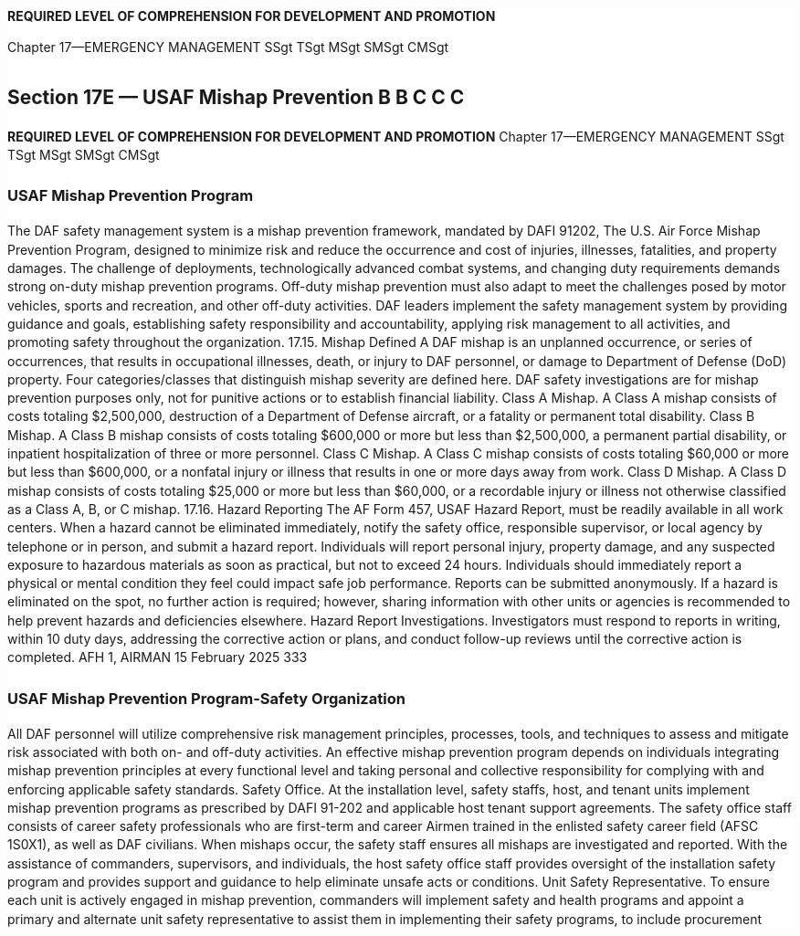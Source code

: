 **REQUIRED LEVEL OF COMPREHENSION FOR DEVELOPMENT AND PROMOTION**

Chapter 17—EMERGENCY MANAGEMENT SSgt TSgt MSgt SMSgt CMSgt
## Section 17E — USAF Mishap Prevention B B C C C

**REQUIRED LEVEL OF COMPREHENSION FOR DEVELOPMENT AND PROMOTION**
Chapter 17—EMERGENCY MANAGEMENT SSgt TSgt MSgt SMSgt CMSgt
### USAF Mishap Prevention Program
The DAF safety management system is a mishap prevention framework, mandated by DAFI 91202, The U.S. Air Force Mishap Prevention Program, designed to minimize risk and reduce the
occurrence and cost of injuries, illnesses, fatalities, and property damages. The challenge of
deployments, technologically advanced combat systems, and changing duty requirements
demands strong on-duty mishap prevention programs. Off-duty mishap prevention must also
adapt to meet the challenges posed by motor vehicles, sports and recreation, and other off-duty
activities. DAF leaders implement the safety management system by providing guidance and
goals, establishing safety responsibility and accountability, applying risk management to all
activities, and promoting safety throughout the organization. 17.15. Mishap Defined
A DAF mishap is an unplanned occurrence, or series of occurrences, that results in occupational
illnesses, death, or injury to DAF personnel, or damage to Department of Defense (DoD) property. Four categories/classes that distinguish mishap severity are defined here. DAF safety
investigations are for mishap prevention purposes only, not for punitive actions or to establish
financial liability. Class A Mishap. A Class A mishap consists of costs totaling $2,500,000, destruction of a
Department of Defense aircraft, or a fatality or permanent total disability. Class B Mishap. A Class B mishap consists of costs totaling $600,000 or more but less than
$2,500,000, a permanent partial disability, or inpatient hospitalization of three or more personnel. Class C Mishap. A Class C mishap consists of costs totaling $60,000 or more but less than
$600,000, or a nonfatal injury or illness that results in one or more days away from work. Class D Mishap. A Class D mishap consists of costs totaling $25,000 or more but less than
$60,000, or a recordable injury or illness not otherwise classified as a Class A, B, or C mishap. 17.16. Hazard Reporting
The AF Form 457, USAF Hazard Report, must be readily available in all work centers. When a
hazard cannot be eliminated immediately, notify the safety office, responsible supervisor, or local
agency by telephone or in person, and submit a hazard report. Individuals will report personal
injury, property damage, and any suspected exposure to hazardous materials as soon as practical, but not to exceed 24 hours. Individuals should immediately report a physical or mental condition
they feel could impact safe job performance. Reports can be submitted anonymously. If a hazard
is eliminated on the spot, no further action is required; however, sharing information with other
units or agencies is recommended to help prevent hazards and deficiencies elsewhere. Hazard Report Investigations. Investigators must respond to reports in writing, within 10 duty
days, addressing the corrective action or plans, and conduct follow-up reviews until the corrective
action is completed. 
AFH 1, AIRMAN 15 February 2025
333
### USAF Mishap Prevention Program-Safety Organization
All DAF personnel will utilize comprehensive risk management principles, processes, tools, and
techniques to assess and mitigate risk associated with both on- and off-duty activities. An effective
mishap prevention program depends on individuals integrating mishap prevention principles at
every functional level and taking personal and collective responsibility for complying with and
enforcing applicable safety standards. Safety Office. At the installation level, safety staffs, host, and tenant units implement mishap
prevention programs as prescribed by DAFI 91-202 and applicable host tenant support
agreements. The safety office staff consists of career safety professionals who are first-term and
career Airmen trained in the enlisted safety career field (AFSC 1S0X1), as well as DAF civilians. When mishaps occur, the safety staff ensures all mishaps are investigated and reported. With the
assistance of commanders, supervisors, and individuals, the host safety office staff provides
oversight of the installation safety program and provides support and guidance to help eliminate
unsafe acts or conditions. Unit Safety Representative. To ensure each unit is actively engaged in mishap prevention, commanders will implement safety and health programs and appoint a primary and alternate unit
safety representative to assist them in implementing their safety programs, to include procurement